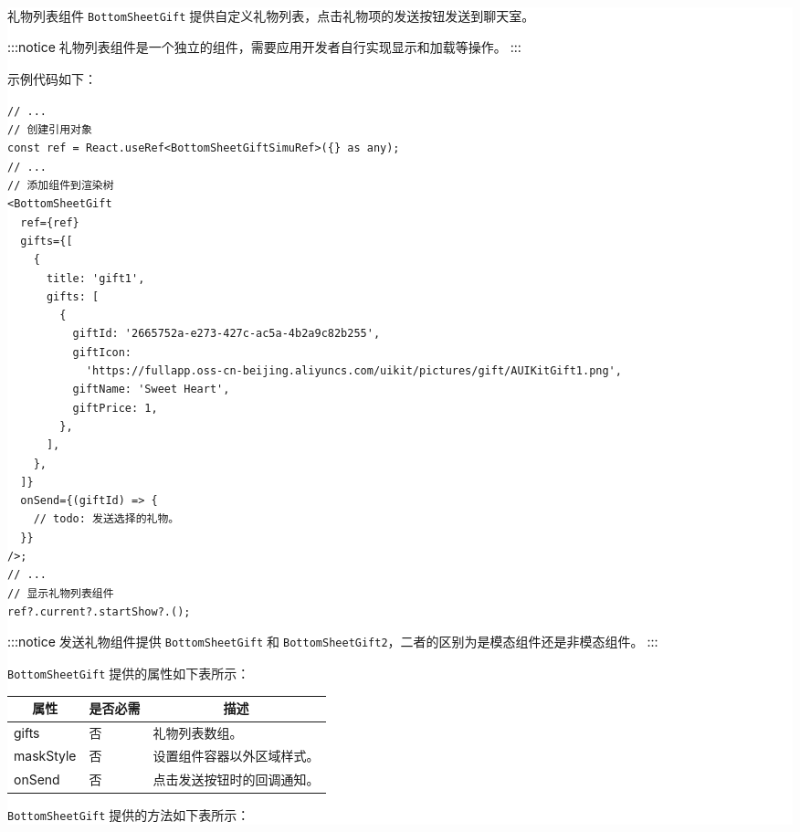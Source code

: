 礼物列表组件 `BottomSheetGift` 提供自定义礼物列表，点击礼物项的发送按钮发送到聊天室。

:::notice
礼物列表组件是一个独立的组件，需要应用开发者自行实现显示和加载等操作。
:::

示例代码如下：

```tsx
// ...
// 创建引用对象
const ref = React.useRef<BottomSheetGiftSimuRef>({} as any);
// ...
// 添加组件到渲染树
<BottomSheetGift
  ref={ref}
  gifts={[
    {
      title: 'gift1',
      gifts: [
        {
          giftId: '2665752a-e273-427c-ac5a-4b2a9c82b255',
          giftIcon:
            'https://fullapp.oss-cn-beijing.aliyuncs.com/uikit/pictures/gift/AUIKitGift1.png',
          giftName: 'Sweet Heart',
          giftPrice: 1,
        },
      ],
    },
  ]}
  onSend={(giftId) => {
    // todo: 发送选择的礼物。
  }}
/>;
// ...
// 显示礼物列表组件
ref?.current?.startShow?.();
```

:::notice
发送礼物组件提供 `BottomSheetGift` 和 `BottomSheetGift2`，二者的区别为是模态组件还是非模态组件。
:::

`BottomSheetGift` 提供的属性如下表所示：

| 属性      | 是否必需 | 描述                       |
| --------- | -------- | -------------------------- |
| gifts     | 否     | 礼物列表数组。               |
| maskStyle | 否     | 设置组件容器以外区域样式。 |
| onSend    | 否     | 点击发送按钮时的回调通知。   |

`BottomSheetGift` 提供的方法如下表所示：

